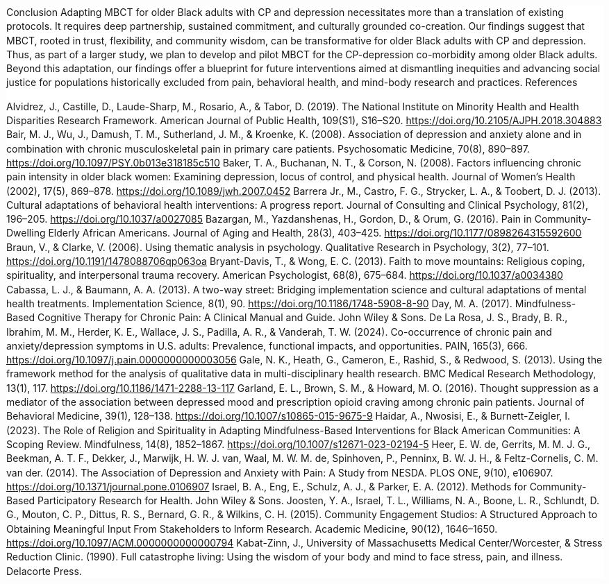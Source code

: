Conclusion
Adapting MBCT for older Black adults with CP and depression necessitates more than a translation of existing protocols. It requires deep partnership, sustained commitment, and culturally grounded co-creation. Our findings suggest that MBCT, rooted in trust, flexibility, and community wisdom, can be transformative for older Black adults with CP and depression. Thus, as part of a larger study, we plan to develop and pilot MBCT for the CP-depression co-morbidity among older Black adults. Beyond this adaptation, our findings offer a blueprint for future interventions aimed at dismantling inequities and advancing social justice for populations historically excluded from pain, behavioral health, and mind-body research and practices.
References

Alvidrez, J., Castille, D., Laude-Sharp, M., Rosario, A., & Tabor, D. (2019). The National Institute on Minority Health and Health Disparities Research Framework. American Journal of Public Health, 109(S1), S16–S20. https://doi.org/10.2105/AJPH.2018.304883
Bair, M. J., Wu, J., Damush, T. M., Sutherland, J. M., & Kroenke, K. (2008). Association of depression and anxiety alone and in combination with chronic musculoskeletal pain in primary care patients. Psychosomatic Medicine, 70(8), 890–897. https://doi.org/10.1097/PSY.0b013e318185c510
Baker, T. A., Buchanan, N. T., & Corson, N. (2008). Factors influencing chronic pain intensity in older black women: Examining depression, locus of control, and physical health. Journal of Women’s Health (2002), 17(5), 869–878. https://doi.org/10.1089/jwh.2007.0452
Barrera Jr., M., Castro, F. G., Strycker, L. A., & Toobert, D. J. (2013). Cultural adaptations of behavioral health interventions: A progress report. Journal of Consulting and Clinical Psychology, 81(2), 196–205. https://doi.org/10.1037/a0027085
Bazargan, M., Yazdanshenas, H., Gordon, D., & Orum, G. (2016). Pain in Community-Dwelling Elderly African Americans. Journal of Aging and Health, 28(3), 403–425. https://doi.org/10.1177/0898264315592600
Braun, V., & Clarke, V. (2006). Using thematic analysis in psychology. Qualitative Research in Psychology, 3(2), 77–101. https://doi.org/10.1191/1478088706qp063oa
Bryant-Davis, T., & Wong, E. C. (2013). Faith to move mountains: Religious coping, spirituality, and interpersonal trauma recovery. American Psychologist, 68(8), 675–684. https://doi.org/10.1037/a0034380
Cabassa, L. J., & Baumann, A. A. (2013). A two-way street: Bridging implementation science and cultural adaptations of mental health treatments. Implementation Science, 8(1), 90. https://doi.org/10.1186/1748-5908-8-90
Day, M. A. (2017). Mindfulness-Based Cognitive Therapy for Chronic Pain: A Clinical Manual and Guide. John Wiley & Sons.
De La Rosa, J. S., Brady, B. R., Ibrahim, M. M., Herder, K. E., Wallace, J. S., Padilla, A. R., & Vanderah, T. W. (2024). Co-occurrence of chronic pain and anxiety/depression symptoms in U.S. adults: Prevalence, functional impacts, and opportunities. PAIN, 165(3), 666. https://doi.org/10.1097/j.pain.0000000000003056
Gale, N. K., Heath, G., Cameron, E., Rashid, S., & Redwood, S. (2013). Using the framework method for the analysis of qualitative data in multi-disciplinary health research. BMC Medical Research Methodology, 13(1), 117. https://doi.org/10.1186/1471-2288-13-117
Garland, E. L., Brown, S. M., & Howard, M. O. (2016). Thought suppression as a mediator of the association between depressed mood and prescription opioid craving among chronic pain patients. Journal of Behavioral Medicine, 39(1), 128–138. https://doi.org/10.1007/s10865-015-9675-9
Haidar, A., Nwosisi, E., & Burnett-Zeigler, I. (2023). The Role of Religion and Spirituality in Adapting Mindfulness-Based Interventions for Black American Communities: A Scoping Review. Mindfulness, 14(8), 1852–1867. https://doi.org/10.1007/s12671-023-02194-5
Heer, E. W. de, Gerrits, M. M. J. G., Beekman, A. T. F., Dekker, J., Marwijk, H. W. J. van, Waal, M. W. M. de, Spinhoven, P., Penninx, B. W. J. H., & Feltz-Cornelis, C. M. van der. (2014). The Association of Depression and Anxiety with Pain: A Study from NESDA. PLOS ONE, 9(10), e106907. https://doi.org/10.1371/journal.pone.0106907
Israel, B. A., Eng, E., Schulz, A. J., & Parker, E. A. (2012). Methods for Community-Based Participatory Research for Health. John Wiley & Sons.
Joosten, Y. A., Israel, T. L., Williams, N. A., Boone, L. R., Schlundt, D. G., Mouton, C. P., Dittus, R. S., Bernard, G. R., & Wilkins, C. H. (2015). Community Engagement Studios: A Structured Approach to Obtaining Meaningful Input From Stakeholders to Inform Research. Academic Medicine, 90(12), 1646–1650. https://doi.org/10.1097/ACM.0000000000000794
Kabat-Zinn, J., University of Massachusetts Medical Center/Worcester, & Stress Reduction Clinic. (1990). Full catastrophe living: Using the wisdom of your body and mind to face stress, pain, and illness. Delacorte Press.